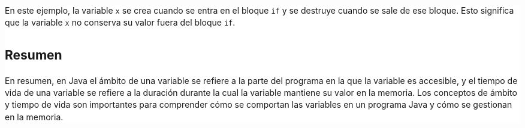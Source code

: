 En este ejemplo, la variable `x` se crea cuando se entra en el bloque `if` y se destruye cuando se sale de ese bloque.
Esto significa que la variable `x` no conserva su valor fuera del bloque `if`.

## Resumen

En resumen, en Java el ámbito de una variable se refiere a la parte del programa en la que la variable es accesible, y
el tiempo de vida de una variable se refiere a la duración durante la cual la variable mantiene su valor en la memoria.
Los conceptos de ámbito y tiempo de vida son importantes para comprender cómo se comportan las variables en un programa
Java y cómo se gestionan en la memoria.